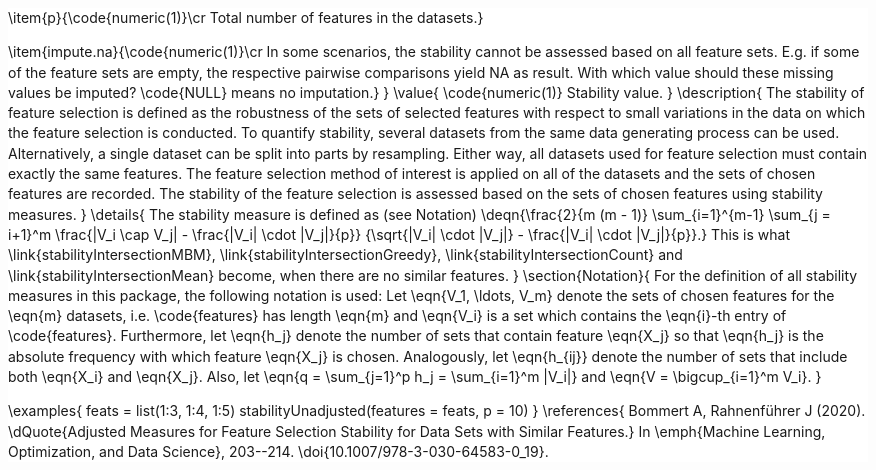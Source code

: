 \item{p}{\code{numeric(1)}\cr
Total number of features in the datasets.}

\item{impute.na}{\code{numeric(1)}\cr
In some scenarios, the stability cannot be assessed based on all feature sets.
E.g. if some of the feature sets are empty, the respective pairwise comparisons yield NA as result.
With which value should these missing values be imputed? \code{NULL} means no imputation.}
}
\value{
\code{numeric(1)} Stability value.
}
\description{
The stability of feature selection is defined as the robustness of
the sets of selected features with respect to small variations in the data on which the
feature selection is conducted. To quantify stability, several datasets from the
same data generating process can be used. Alternatively, a single dataset can be
split into parts by resampling. Either way, all datasets used for feature selection must
contain exactly the same features. The feature selection method of interest is
applied on all of the datasets and the sets of chosen features are recorded.
The stability of the feature selection is assessed based on the sets of chosen features
using stability measures.
}
\details{
The stability measure is defined as (see Notation)
\deqn{\frac{2}{m (m - 1)} \sum_{i=1}^{m-1} \sum_{j = i+1}^m
\frac{|V_i \cap V_j| - \frac{|V_i| \cdot |V_j|}{p}}
{\sqrt{|V_i| \cdot |V_j|} - \frac{|V_i| \cdot |V_j|}{p}}.}
This is what \link{stabilityIntersectionMBM}, \link{stabilityIntersectionGreedy},
\link{stabilityIntersectionCount} and \link{stabilityIntersectionMean}
become, when there are no similar features.
}
\section{Notation}{
 For the definition of all stability measures in this package,
the following notation is used:
Let \eqn{V_1, \ldots, V_m} denote the sets of chosen features
for the \eqn{m} datasets, i.e. \code{features} has length \eqn{m} and
\eqn{V_i} is a set which contains the \eqn{i}-th entry of \code{features}.
Furthermore, let \eqn{h_j} denote the number of sets that contain feature
\eqn{X_j} so that \eqn{h_j} is the absolute frequency with which feature \eqn{X_j}
is chosen.
Analogously, let \eqn{h_{ij}} denote the number of sets that include both \eqn{X_i} and \eqn{X_j}.
Also, let \eqn{q = \sum_{j=1}^p h_j = \sum_{i=1}^m |V_i|} and \eqn{V = \bigcup_{i=1}^m V_i}.
}

\examples{
feats = list(1:3, 1:4, 1:5)
stabilityUnadjusted(features = feats, p = 10)
}
\references{
Bommert A, Rahnenführer J (2020).
\dQuote{Adjusted Measures for Feature Selection Stability for Data Sets with Similar Features.}
In \emph{Machine Learning, Optimization, and Data Science}, 203--214.
\doi{10.1007/978-3-030-64583-0_19}.
